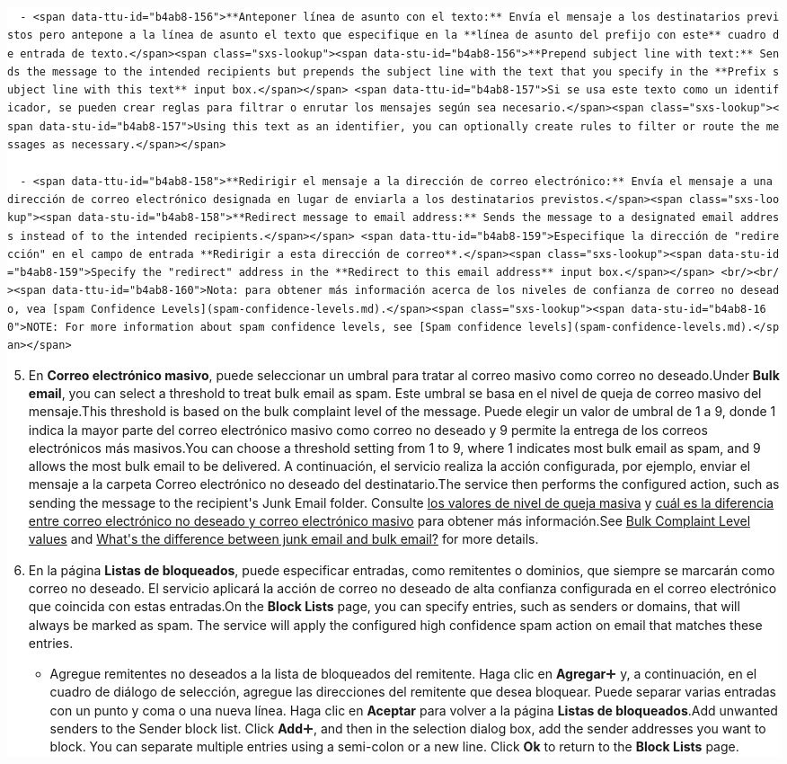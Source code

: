       - <span data-ttu-id="b4ab8-156">**Anteponer línea de asunto con el texto:** Envía el mensaje a los destinatarios previstos pero antepone a la línea de asunto el texto que especifique en la **línea de asunto del prefijo con este** cuadro de entrada de texto.</span><span class="sxs-lookup"><span data-stu-id="b4ab8-156">**Prepend subject line with text:** Sends the message to the intended recipients but prepends the subject line with the text that you specify in the **Prefix subject line with this text** input box.</span></span> <span data-ttu-id="b4ab8-157">Si se usa este texto como un identificador, se pueden crear reglas para filtrar o enrutar los mensajes según sea necesario.</span><span class="sxs-lookup"><span data-stu-id="b4ab8-157">Using this text as an identifier, you can optionally create rules to filter or route the messages as necessary.</span></span> 
        
      - <span data-ttu-id="b4ab8-158">**Redirigir el mensaje a la dirección de correo electrónico:** Envía el mensaje a una dirección de correo electrónico designada en lugar de enviarla a los destinatarios previstos.</span><span class="sxs-lookup"><span data-stu-id="b4ab8-158">**Redirect message to email address:** Sends the message to a designated email address instead of to the intended recipients.</span></span> <span data-ttu-id="b4ab8-159">Especifique la dirección de "redirección" en el campo de entrada **Redirigir a esta dirección de correo**.</span><span class="sxs-lookup"><span data-stu-id="b4ab8-159">Specify the "redirect" address in the **Redirect to this email address** input box.</span></span> <br/><br/><span data-ttu-id="b4ab8-160">Nota: para obtener más información acerca de los niveles de confianza de correo no deseado, vea [spam Confidence Levels](spam-confidence-levels.md).</span><span class="sxs-lookup"><span data-stu-id="b4ab8-160">NOTE: For more information about spam confidence levels, see [Spam confidence levels](spam-confidence-levels.md).</span></span> 
  
5. <span data-ttu-id="b4ab8-161">En **Correo electrónico masivo**, puede seleccionar un umbral para tratar al correo masivo como correo no deseado.</span><span class="sxs-lookup"><span data-stu-id="b4ab8-161">Under **Bulk email**, you can select a threshold to treat bulk email as spam.</span></span> <span data-ttu-id="b4ab8-162">Este umbral se basa en el nivel de queja de correo masivo del mensaje.</span><span class="sxs-lookup"><span data-stu-id="b4ab8-162">This threshold is based on the bulk complaint level of the message.</span></span> <span data-ttu-id="b4ab8-163">Puede elegir un valor de umbral de 1 a 9, donde 1 indica la mayor parte del correo electrónico masivo como correo no deseado y 9 permite la entrega de los correos electrónicos más masivos.</span><span class="sxs-lookup"><span data-stu-id="b4ab8-163">You can choose a threshold setting from 1 to 9, where 1 indicates most bulk email as spam, and 9 allows the most bulk email to be delivered.</span></span> <span data-ttu-id="b4ab8-164">A continuación, el servicio realiza la acción configurada, por ejemplo, enviar el mensaje a la carpeta Correo electrónico no deseado del destinatario.</span><span class="sxs-lookup"><span data-stu-id="b4ab8-164">The service then performs the configured action, such as sending the message to the recipient's Junk Email folder.</span></span> <span data-ttu-id="b4ab8-165">Consulte [los valores de nivel de queja masiva](bulk-complaint-level-values.md) y [cuál es la diferencia entre correo electrónico no deseado y correo electrónico masivo](what-s-the-difference-between-junk-email-and-bulk-email.md) para obtener más información.</span><span class="sxs-lookup"><span data-stu-id="b4ab8-165">See [Bulk Complaint Level values](bulk-complaint-level-values.md) and [What's the difference between junk email and bulk email?](what-s-the-difference-between-junk-email-and-bulk-email.md) for more details.</span></span> 
    
6. <span data-ttu-id="b4ab8-p120">En la página **Listas de bloqueados**, puede especificar entradas, como remitentes o dominios, que siempre se marcarán como correo no deseado. El servicio aplicará la acción de correo no deseado de alta confianza configurada en el correo electrónico que coincida con estas entradas.</span><span class="sxs-lookup"><span data-stu-id="b4ab8-p120">On the **Block Lists** page, you can specify entries, such as senders or domains, that will always be marked as spam. The service will apply the configured high confidence spam action on email that matches these entries.</span></span> 
    
      - <span data-ttu-id="b4ab8-p121">Agregue remitentes no deseados a la lista de bloqueados del remitente. Haga clic en **Agregar**![Agregar icono](media/ITPro-EAC-AddIcon.gif) y, a continuación, en el cuadro de diálogo de selección, agregue las direcciones del remitente que desea bloquear. Puede separar varias entradas con un punto y coma o una nueva línea. Haga clic en **Aceptar** para volver a la página **Listas de bloqueados**.</span><span class="sxs-lookup"><span data-stu-id="b4ab8-p121">Add unwanted senders to the Sender block list. Click **Add**![Add Icon](media/ITPro-EAC-AddIcon.gif), and then in the selection dialog box, add the sender addresses you want to block. You can separate multiple entries using a semi-colon or a new line. Click **Ok** to return to the **Block Lists** page.</span></span> 
        